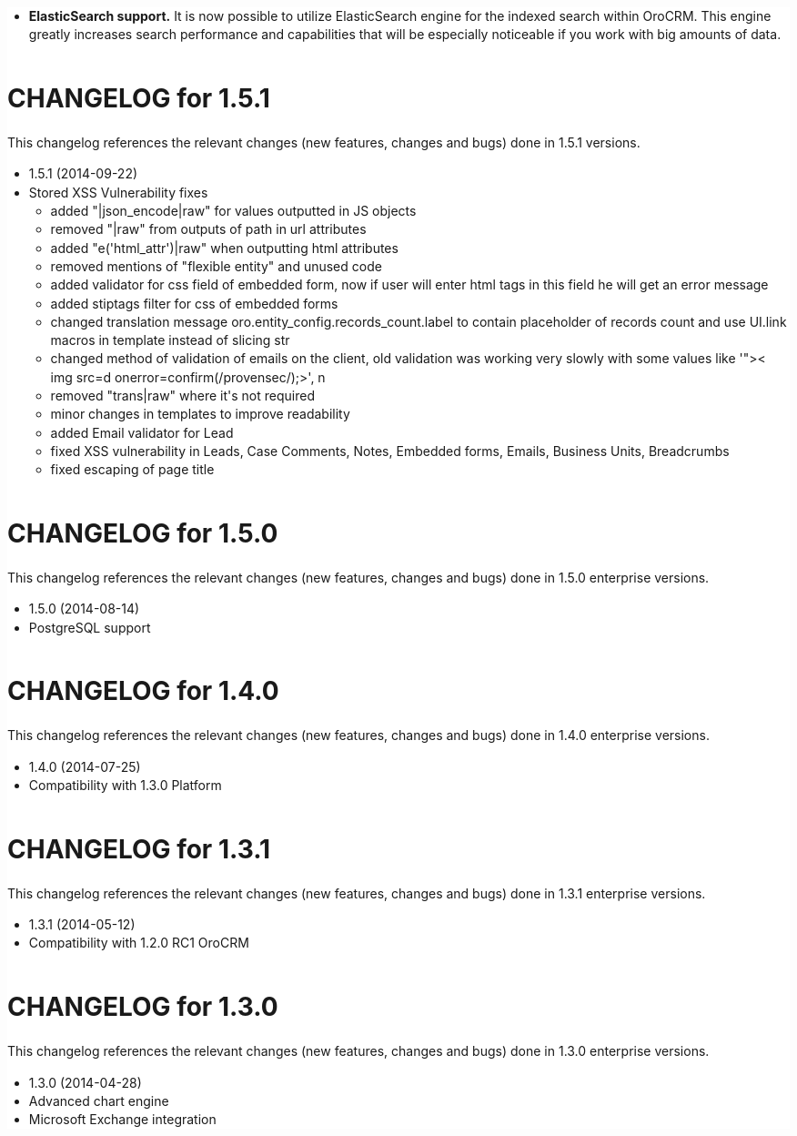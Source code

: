  * <b>ElasticSearch support.</b>
It is now possible to utilize ElasticSearch engine for the indexed search within OroCRM. This engine greatly increases search performance and capabilities that will be especially noticeable if you work with big amounts of data.

CHANGELOG for 1.5.1
===================
This changelog references the relevant changes (new features, changes and bugs) done in 1.5.1 versions.

* 1.5.1 (2014-09-22)
 * Stored XSS Vulnerability fixes
    * added "|json_encode|raw" for values outputted in JS objects
    * removed "|raw" from outputs of path in url attributes
    * added "e('html_attr')|raw" when outputting html attributes
    * removed mentions of "flexible entity" and unused code
    * added validator for css field of embedded form, now if user will enter html tags in this field he will get an error message
    * added stiptags filter for css of embedded forms
    * changed translation message oro.entity_config.records_count.label to contain placeholder of records count and use UI.link macros in template instead of slicing str
    * changed method of validation of emails on the client, old validation was working very slowly with some values like '">< img src=d onerror=confirm(/provensec/);>', n
    * removed "trans|raw" where it's not required
    * minor changes in templates to improve readability
    * added Email validator for Lead
    * fixed XSS vulnerability in Leads, Case Comments, Notes, Embedded forms, Emails, Business Units, Breadcrumbs
    * fixed escaping of page title

CHANGELOG for 1.5.0
===================
This changelog references the relevant changes (new features, changes and bugs) done in 1.5.0 enterprise versions.

* 1.5.0 (2014-08-14)
 * PostgreSQL support

CHANGELOG for 1.4.0
===================
This changelog references the relevant changes (new features, changes and bugs) done in 1.4.0 enterprise versions.

* 1.4.0 (2014-07-25)
 * Compatibility with 1.3.0 Platform

CHANGELOG for 1.3.1
===================
This changelog references the relevant changes (new features, changes and bugs) done in 1.3.1 enterprise versions.

* 1.3.1 (2014-05-12)
 * Compatibility with 1.2.0 RC1 OroCRM

CHANGELOG for 1.3.0
===================
This changelog references the relevant changes (new features, changes and bugs) done in 1.3.0 enterprise versions.

* 1.3.0 (2014-04-28)
 * Advanced chart engine
 * Microsoft Exchange integration

